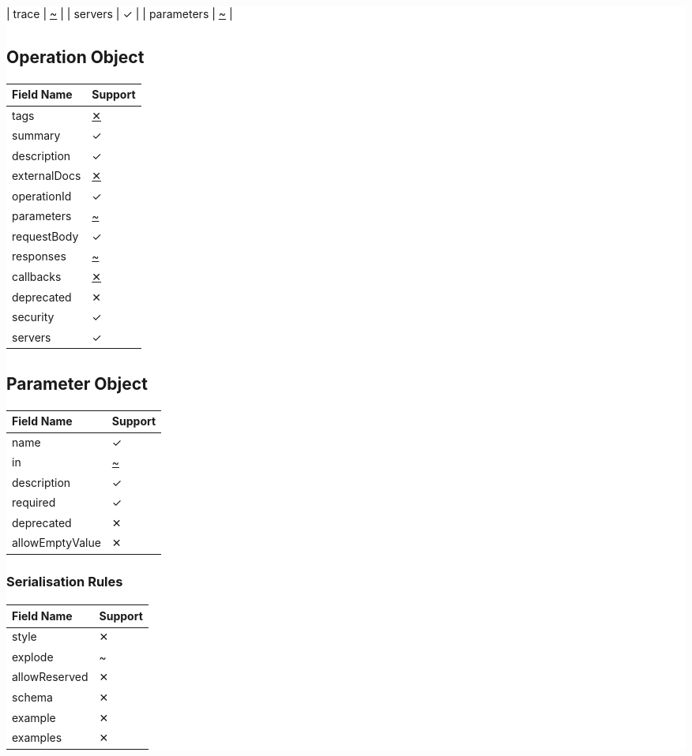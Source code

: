 | trace | [~](#operation-object) |
| servers | ✓ |
| parameters | [~](#parameter-object) |

## Operation Object

| Field Name | Support |
|:--|:--|
| tags | [✕](https://github.com/apiaryio/api-elements.js/issues/75) |
| summary | ✓ |
| description | ✓ |
| externalDocs | [✕](https://github.com/apiaryio/api-elements.js/issues/83) |
| operationId | ✓ |
| parameters | [~](https://github.com/apiaryio/api-elements.js/issues/65) |
| requestBody | ✓ |
| responses | [~](#responses-object) |
| callbacks | [✕](https://github.com/apiaryio/api-elements.js/issues/74) |
| deprecated | ✕ |
| security | ✓ |
| servers | ✓ |

## Parameter Object

| Field Name | Support |
|:--|:--|
| name | ✓ |
| in | [~](#parameter-location) |
| description | ✓ |
| required | ✓ |
| deprecated | ✕ |
| allowEmptyValue | ✕ |

### Serialisation Rules

| Field Name | Support |
|:--|:--|
| style | ✕ |
| explode | ~ |
| allowReserved | ✕ |
| schema | ✕ |
| example | ✕ |
| examples | ✕ |
